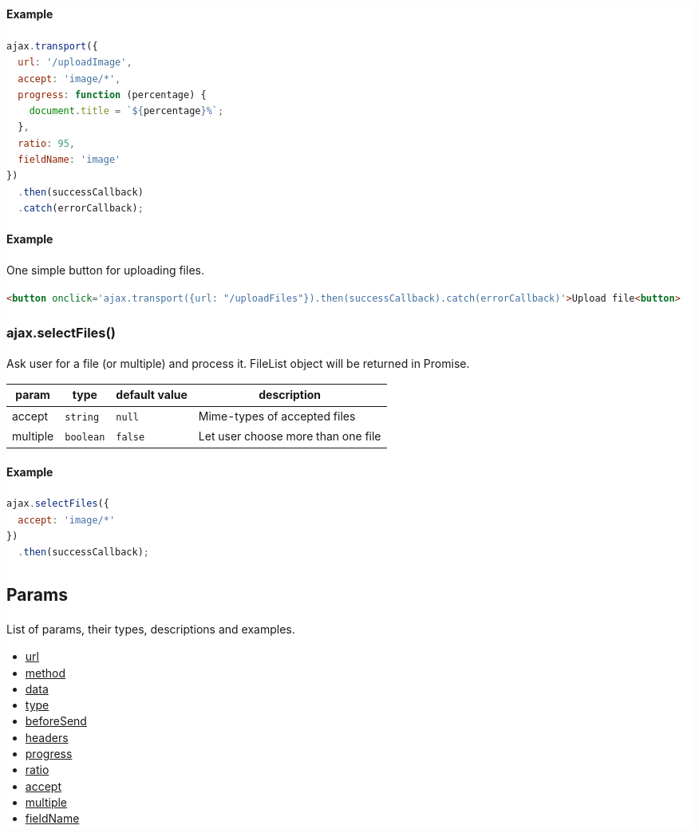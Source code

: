 #### Example

```javascript
ajax.transport({
  url: '/uploadImage',
  accept: 'image/*',
  progress: function (percentage) {
    document.title = `${percentage}%`;
  },
  ratio: 95,
  fieldName: 'image'
})
  .then(successCallback)
  .catch(errorCallback);
```

#### Example

One simple button for uploading files.

```html
<button onclick='ajax.transport({url: "/uploadFiles"}).then(successCallback).catch(errorCallback)'>Upload file<button>
```

### ajax.selectFiles()

Ask user for a file (or multiple) and process it. FileList object will be returned in Promise.

| param      | type       | default value        | description                                    | 
| ---------- | ---------- | -------------------- | ---------------------------------------------- |
| accept     | `string`   | `null`               | Mime-types of accepted files                   |
| multiple   | `boolean`  | `false`              | Let user choose more than one file             |

#### Example

```javascript
ajax.selectFiles({
  accept: 'image/*'
})
  .then(successCallback);
```

## Params

List of params, their types, descriptions and examples.

* [url](#url)
* [method](#method)
* [data](#data)
* [type](#type)
* [beforeSend](#beforesend)
* [headers](#headers)
* [progress](#progress)
* [ratio](#ratio)
* [accept](#accept)
* [multiple](#multiple)
* [fieldName](#fieldname)
